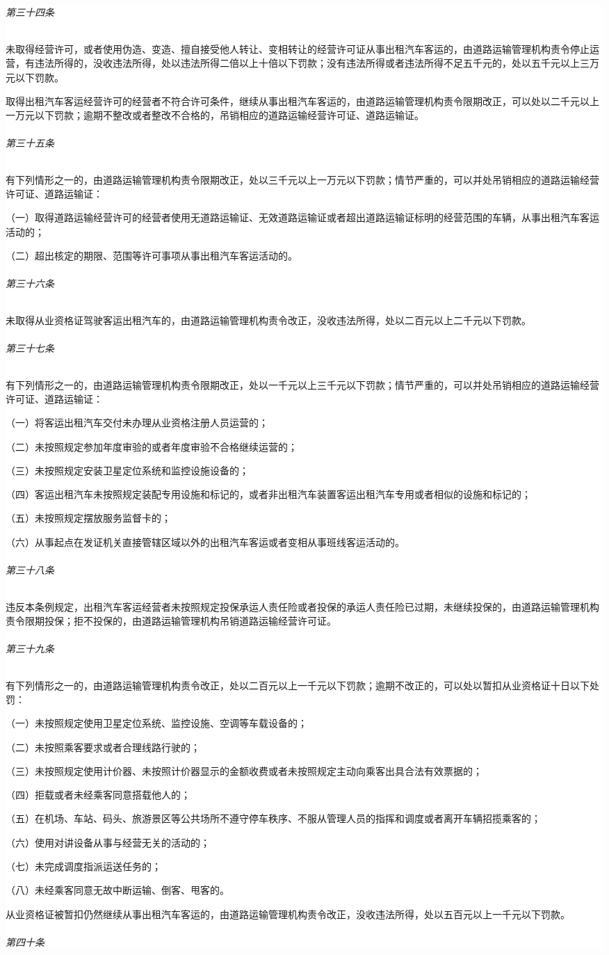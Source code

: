 ###### 第三十四条

未取得经营许可，或者使用伪造、变造、擅自接受他人转让、变相转让的经营许可证从事出租汽车客运的，由道路运输管理机构责令停止运营，有违法所得的，没收违法所得，处以违法所得二倍以上十倍以下罚款；没有违法所得或者违法所得不足五千元的，处以五千元以上三万元以下罚款。

取得出租汽车客运经营许可的经营者不符合许可条件，继续从事出租汽车客运的，由道路运输管理机构责令限期改正，可以处以二千元以上一万元以下罚款；逾期不整改或者整改不合格的，吊销相应的道路运输经营许可证、道路运输证。

###### 第三十五条

有下列情形之一的，由道路运输管理机构责令限期改正，处以三千元以上一万元以下罚款；情节严重的，可以并处吊销相应的道路运输经营许可证、道路运输证：

（一）取得道路运输经营许可的经营者使用无道路运输证、无效道路运输证或者超出道路运输证标明的经营范围的车辆，从事出租汽车客运活动的；

（二）超出核定的期限、范围等许可事项从事出租汽车客运活动的。

###### 第三十六条

未取得从业资格证驾驶客运出租汽车的，由道路运输管理机构责令改正，没收违法所得，处以二百元以上二千元以下罚款。

###### 第三十七条

有下列情形之一的，由道路运输管理机构责令限期改正，处以一千元以上三千元以下罚款；情节严重的，可以并处吊销相应的道路运输经营许可证、道路运输证：

（一）将客运出租汽车交付未办理从业资格注册人员运营的；

（二）未按照规定参加年度审验的或者年度审验不合格继续运营的；

（三）未按照规定安装卫星定位系统和监控设施设备的；

（四）客运出租汽车未按照规定装配专用设施和标记的，或者非出租汽车装置客运出租汽车专用或者相似的设施和标记的；

（五）未按照规定摆放服务监督卡的；

（六）从事起点在发证机关直接管辖区域以外的出租汽车客运或者变相从事班线客运活动的。

###### 第三十八条

违反本条例规定，出租汽车客运经营者未按照规定投保承运人责任险或者投保的承运人责任险已过期，未继续投保的，由道路运输管理机构责令限期投保；拒不投保的，由道路运输管理机构吊销道路运输经营许可证。

###### 第三十九条

有下列情形之一的，由道路运输管理机构责令改正，处以二百元以上一千元以下罚款；逾期不改正的，可以处以暂扣从业资格证十日以下处罚：

（一）未按照规定使用卫星定位系统、监控设施、空调等车载设备的；

（二）未按照乘客要求或者合理线路行驶的；

（三）未按照规定使用计价器、未按照计价器显示的金额收费或者未按照规定主动向乘客出具合法有效票据的；

（四）拒载或者未经乘客同意搭载他人的；

（五）在机场、车站、码头、旅游景区等公共场所不遵守停车秩序、不服从管理人员的指挥和调度或者离开车辆招揽乘客的；

（六）使用对讲设备从事与经营无关的活动的；

（七）未完成调度指派运送任务的；

（八）未经乘客同意无故中断运输、倒客、甩客的。

从业资格证被暂扣仍然继续从事出租汽车客运的，由道路运输管理机构责令改正，没收违法所得，处以五百元以上一千元以下罚款。

###### 第四十条
